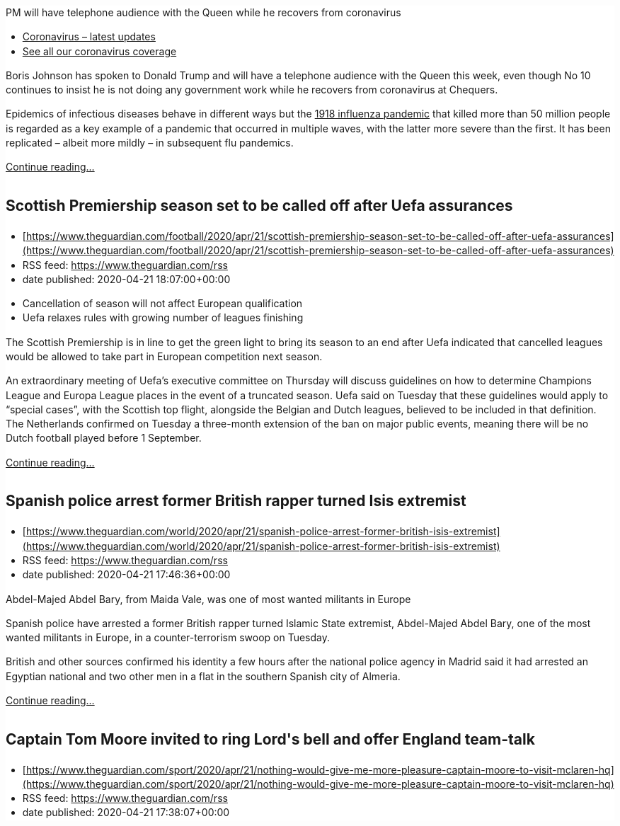 <p>PM will have telephone audience with the Queen while he recovers from coronavirus</p><ul><li><a href="https://www.theguardian.com/world/series/coronavirus-live/latest">Coronavirus – latest updates</a></li><li><a href="https://www.theguardian.com/world/coronavirus-outbreak">See all our coronavirus coverage</a></li></ul><p>Boris Johnson has spoken to Donald Trump and will have a telephone audience with the Queen this week, even though No 10 continues to insist he is not doing any government work while he recovers from coronavirus at Chequers.</p><p></p><p>Epidemics of infectious diseases behave in different ways but the&nbsp;<a href="https://www.theguardian.com/world/2020/mar/11/closed-borders-and-black-weddings-what-the-1918-flu-teaches-us-about-coronavirus">1918 influenza pandemic</a>&nbsp;that killed more than 50 million people is regarded as a key example of a pandemic that occurred in multiple waves, with the latter more severe than the first. It has been replicated – albeit more mildly – in subsequent flu pandemics.</p> <a href="https://www.theguardian.com/politics/2020/apr/21/boris-johnson-speak-to-donald-trump-queen-from-chequers-coronavirus">Continue reading...</a>

## Scottish Premiership season set to be called off after Uefa assurances
 - [https://www.theguardian.com/football/2020/apr/21/scottish-premiership-season-set-to-be-called-off-after-uefa-assurances](https://www.theguardian.com/football/2020/apr/21/scottish-premiership-season-set-to-be-called-off-after-uefa-assurances)
 - RSS feed: https://www.theguardian.com/rss
 - date published: 2020-04-21 18:07:00+00:00

<ul><li>Cancellation of season will not affect European qualification</li><li>Uefa relaxes rules with growing number of leagues finishing</li></ul><p>The Scottish Premiership is in line to get the green light to bring its season to an end after Uefa indicated that cancelled leagues would be allowed to take part in European competition next season.</p><p>An extraordinary meeting of Uefa’s executive committee on Thursday will discuss guidelines on how to determine Champions League and Europa League places in the event of a truncated season. Uefa said on Tuesday that these guidelines would apply to “special cases”, with the Scottish top flight, alongside the Belgian and Dutch leagues, believed to be included in that definition. The Netherlands confirmed on Tuesday a three-month extension of the ban on major public events, meaning there will be no Dutch football played before 1 September.</p> <a href="https://www.theguardian.com/football/2020/apr/21/scottish-premiership-season-set-to-be-called-off-after-uefa-assurances">Continue reading...</a>

## Spanish police arrest  former British rapper turned Isis extremist
 - [https://www.theguardian.com/world/2020/apr/21/spanish-police-arrest-former-british-isis-extremist](https://www.theguardian.com/world/2020/apr/21/spanish-police-arrest-former-british-isis-extremist)
 - RSS feed: https://www.theguardian.com/rss
 - date published: 2020-04-21 17:46:36+00:00

<p>Abdel-Majed Abdel Bary, from Maida Vale, was one of most wanted militants in Europe</p><p>Spanish police have arrested a former British rapper turned Islamic State extremist, Abdel-Majed Abdel Bary, one of the most wanted militants in Europe, in a counter-terrorism swoop on Tuesday.</p><p>British and other sources confirmed his identity a few hours after the national police agency in Madrid said it had arrested an Egyptian national and two other men in a flat in the southern Spanish city of Almeria.</p> <a href="https://www.theguardian.com/world/2020/apr/21/spanish-police-arrest-former-british-isis-extremist">Continue reading...</a>

## Captain Tom Moore invited to ring Lord's bell and offer England team-talk
 - [https://www.theguardian.com/sport/2020/apr/21/nothing-would-give-me-more-pleasure-captain-moore-to-visit-mclaren-hq](https://www.theguardian.com/sport/2020/apr/21/nothing-would-give-me-more-pleasure-captain-moore-to-visit-mclaren-hq)
 - RSS feed: https://www.theguardian.com/rss
 - date published: 2020-04-21 17:38:07+00:00
